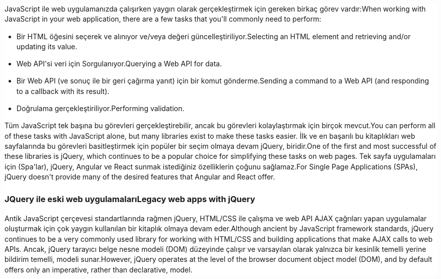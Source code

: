 <span data-ttu-id="1f5b8-140">JavaScript ile web uygulamanızda çalışırken yaygın olarak gerçekleştirmek için gereken birkaç görev vardır:</span><span class="sxs-lookup"><span data-stu-id="1f5b8-140">When working with JavaScript in your web application, there are a few tasks that you'll commonly need to perform:</span></span>

- <span data-ttu-id="1f5b8-141">Bir HTML öğesini seçerek ve alınıyor ve/veya değeri güncelleştiriliyor.</span><span class="sxs-lookup"><span data-stu-id="1f5b8-141">Selecting an HTML element and retrieving and/or updating its value.</span></span>

- <span data-ttu-id="1f5b8-142">Web API'si veri için Sorgulanıyor.</span><span class="sxs-lookup"><span data-stu-id="1f5b8-142">Querying a Web API for data.</span></span>

- <span data-ttu-id="1f5b8-143">Bir Web API (ve sonuç ile bir geri çağırma yanıt) için bir komut gönderme.</span><span class="sxs-lookup"><span data-stu-id="1f5b8-143">Sending a command to a Web API (and responding to a callback with its result).</span></span>

- <span data-ttu-id="1f5b8-144">Doğrulama gerçekleştiriliyor.</span><span class="sxs-lookup"><span data-stu-id="1f5b8-144">Performing validation.</span></span>

<span data-ttu-id="1f5b8-145">Tüm JavaScript tek başına bu görevleri gerçekleştirebilir, ancak bu görevleri kolaylaştırmak için birçok mevcut.</span><span class="sxs-lookup"><span data-stu-id="1f5b8-145">You can perform all of these tasks with JavaScript alone, but many libraries exist to make these tasks easier.</span></span> <span data-ttu-id="1f5b8-146">İlk ve en başarılı bu kitaplıkları web sayfalarında bu görevleri basitleştirmek için popüler bir seçim olmaya devam jQuery, biridir.</span><span class="sxs-lookup"><span data-stu-id="1f5b8-146">One of the first and most successful of these libraries is jQuery, which continues to be a popular choice for simplifying these tasks on web pages.</span></span> <span data-ttu-id="1f5b8-147">Tek sayfa uygulamaları için (Spa'lar), jQuery, Angular ve React sunmak istediğiniz özelliklerin çoğunu sağlamaz.</span><span class="sxs-lookup"><span data-stu-id="1f5b8-147">For Single Page Applications (SPAs), jQuery doesn't provide many of the desired features that Angular and React offer.</span></span>

### <a name="legacy-web-apps-with-jquery"></a><span data-ttu-id="1f5b8-148">JQuery ile eski web uygulamaları</span><span class="sxs-lookup"><span data-stu-id="1f5b8-148">Legacy web apps with jQuery</span></span>

<span data-ttu-id="1f5b8-149">Antik JavaScript çerçevesi standartlarında rağmen jQuery, HTML/CSS ile çalışma ve web API AJAX çağrıları yapan uygulamalar oluşturmak için çok yaygın kullanılan bir kitaplık olmaya devam eder.</span><span class="sxs-lookup"><span data-stu-id="1f5b8-149">Although ancient by JavaScript framework standards, jQuery continues to be a very commonly used library for working with HTML/CSS and building applications that make AJAX calls to web APIs.</span></span> <span data-ttu-id="1f5b8-150">Ancak, jQuery tarayıcı belge nesne modeli (DOM) düzeyinde çalışır ve varsayılan olarak yalnızca bir kesinlik temelli yerine bildirim temelli, modeli sunar.</span><span class="sxs-lookup"><span data-stu-id="1f5b8-150">However, jQuery operates at the level of the browser document object model (DOM), and by default offers only an imperative, rather than declarative, model.</span></span>
